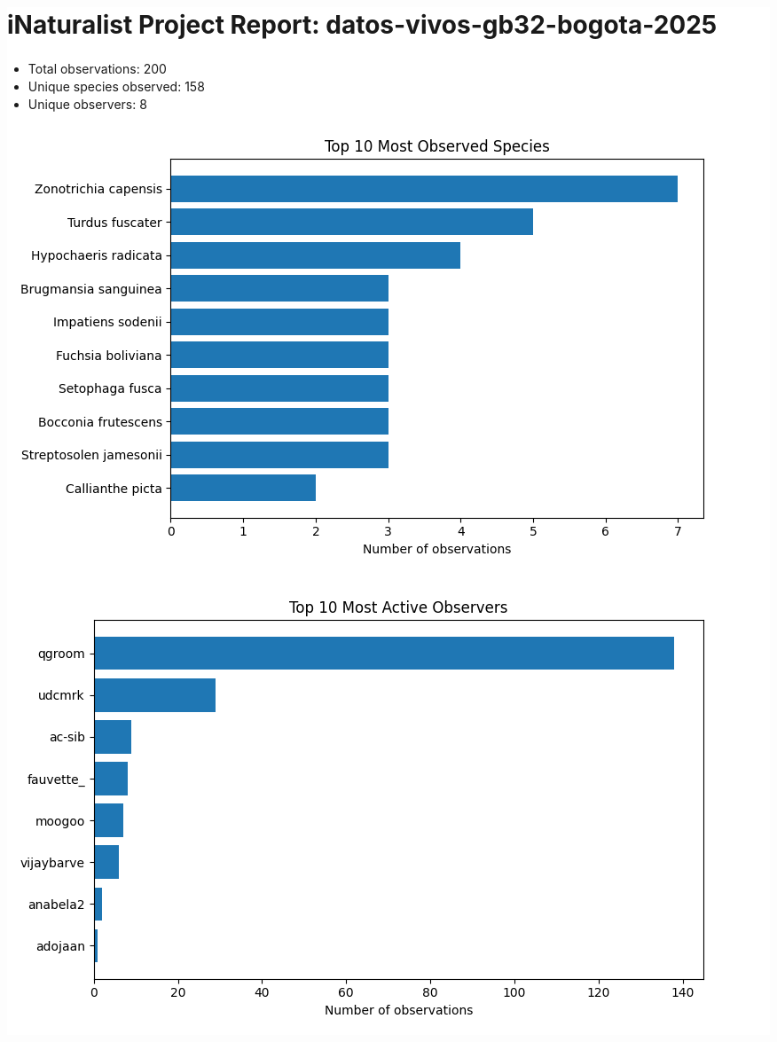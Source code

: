 # iNaturalist Project Report: datos-vivos-gb32-bogota-2025

- Total observations: 200
- Unique species observed: 158
- Unique observers: 8

![Top 10 Species](top_species_datos-vivos-gb32-bogota-2025.png)

![Top 10 Observers](top_observers_datos-vivos-gb32-bogota-2025.png)

